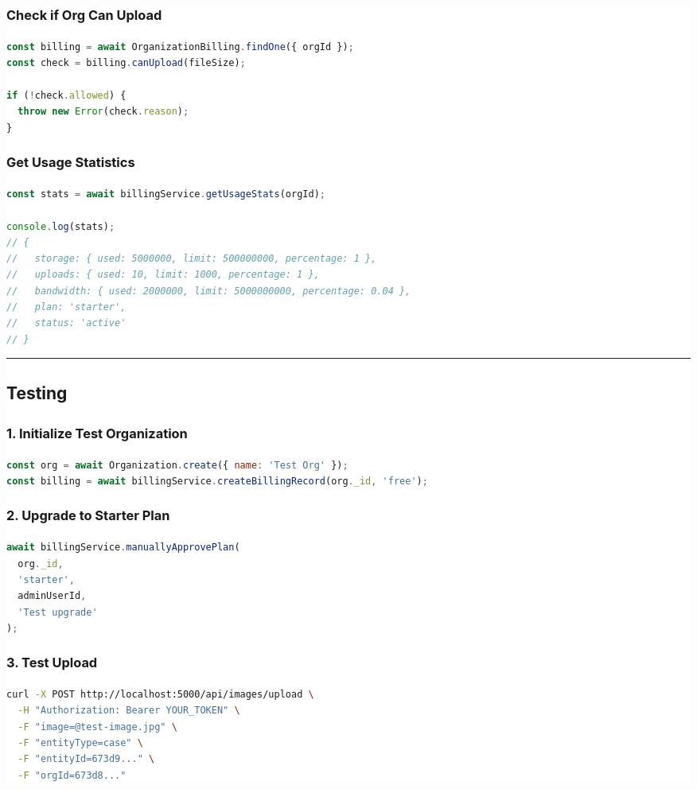 ### Check if Org Can Upload

```javascript
const billing = await OrganizationBilling.findOne({ orgId });
const check = billing.canUpload(fileSize);

if (!check.allowed) {
  throw new Error(check.reason);
}
```

### Get Usage Statistics

```javascript
const stats = await billingService.getUsageStats(orgId);

console.log(stats);
// {
//   storage: { used: 5000000, limit: 500000000, percentage: 1 },
//   uploads: { used: 10, limit: 1000, percentage: 1 },
//   bandwidth: { used: 2000000, limit: 5000000000, percentage: 0.04 },
//   plan: 'starter',
//   status: 'active'
// }
```

---

## Testing

### 1. Initialize Test Organization
```javascript
const org = await Organization.create({ name: 'Test Org' });
const billing = await billingService.createBillingRecord(org._id, 'free');
```

### 2. Upgrade to Starter Plan
```javascript
await billingService.manuallyApprovePlan(
  org._id,
  'starter',
  adminUserId,
  'Test upgrade'
);
```

### 3. Test Upload
```bash
curl -X POST http://localhost:5000/api/images/upload \
  -H "Authorization: Bearer YOUR_TOKEN" \
  -F "image=@test-image.jpg" \
  -F "entityType=case" \
  -F "entityId=673d9..." \
  -F "orgId=673d8..."
```

